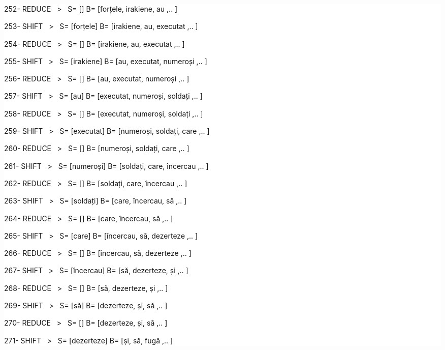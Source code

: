 252- REDUCE&nbsp;&nbsp;&nbsp;>&nbsp;&nbsp;&nbsp;S= []   B= [forțele, irakiene, au ,.. ]



253- SHIFT&nbsp;&nbsp;&nbsp;>&nbsp;&nbsp;&nbsp;S= [forțele]   B= [irakiene, au, executat ,.. ]



254- REDUCE&nbsp;&nbsp;&nbsp;>&nbsp;&nbsp;&nbsp;S= []   B= [irakiene, au, executat ,.. ]



255- SHIFT&nbsp;&nbsp;&nbsp;>&nbsp;&nbsp;&nbsp;S= [irakiene]   B= [au, executat, numeroși ,.. ]



256- REDUCE&nbsp;&nbsp;&nbsp;>&nbsp;&nbsp;&nbsp;S= []   B= [au, executat, numeroși ,.. ]



257- SHIFT&nbsp;&nbsp;&nbsp;>&nbsp;&nbsp;&nbsp;S= [au]   B= [executat, numeroși, soldați ,.. ]



258- REDUCE&nbsp;&nbsp;&nbsp;>&nbsp;&nbsp;&nbsp;S= []   B= [executat, numeroși, soldați ,.. ]



259- SHIFT&nbsp;&nbsp;&nbsp;>&nbsp;&nbsp;&nbsp;S= [executat]   B= [numeroși, soldați, care ,.. ]



260- REDUCE&nbsp;&nbsp;&nbsp;>&nbsp;&nbsp;&nbsp;S= []   B= [numeroși, soldați, care ,.. ]



261- SHIFT&nbsp;&nbsp;&nbsp;>&nbsp;&nbsp;&nbsp;S= [numeroși]   B= [soldați, care, încercau ,.. ]



262- REDUCE&nbsp;&nbsp;&nbsp;>&nbsp;&nbsp;&nbsp;S= []   B= [soldați, care, încercau ,.. ]



263- SHIFT&nbsp;&nbsp;&nbsp;>&nbsp;&nbsp;&nbsp;S= [soldați]   B= [care, încercau, să ,.. ]



264- REDUCE&nbsp;&nbsp;&nbsp;>&nbsp;&nbsp;&nbsp;S= []   B= [care, încercau, să ,.. ]



265- SHIFT&nbsp;&nbsp;&nbsp;>&nbsp;&nbsp;&nbsp;S= [care]   B= [încercau, să, dezerteze ,.. ]



266- REDUCE&nbsp;&nbsp;&nbsp;>&nbsp;&nbsp;&nbsp;S= []   B= [încercau, să, dezerteze ,.. ]



267- SHIFT&nbsp;&nbsp;&nbsp;>&nbsp;&nbsp;&nbsp;S= [încercau]   B= [să, dezerteze, și ,.. ]



268- REDUCE&nbsp;&nbsp;&nbsp;>&nbsp;&nbsp;&nbsp;S= []   B= [să, dezerteze, și ,.. ]



269- SHIFT&nbsp;&nbsp;&nbsp;>&nbsp;&nbsp;&nbsp;S= [să]   B= [dezerteze, și, să ,.. ]



270- REDUCE&nbsp;&nbsp;&nbsp;>&nbsp;&nbsp;&nbsp;S= []   B= [dezerteze, și, să ,.. ]



271- SHIFT&nbsp;&nbsp;&nbsp;>&nbsp;&nbsp;&nbsp;S= [dezerteze]   B= [și, să, fugă ,.. ]
